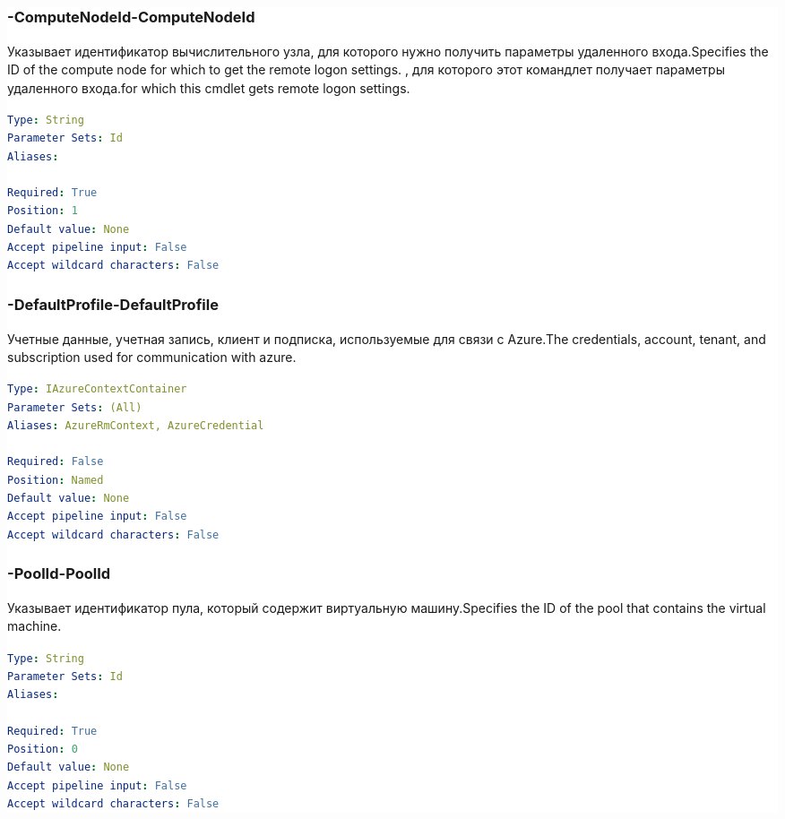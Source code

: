 ### <span data-ttu-id="dee18-126">-ComputeNodeId</span><span class="sxs-lookup"><span data-stu-id="dee18-126">-ComputeNodeId</span></span>
<span data-ttu-id="dee18-127">Указывает идентификатор вычислительного узла, для которого нужно получить параметры удаленного входа.</span><span class="sxs-lookup"><span data-stu-id="dee18-127">Specifies the ID of the compute node for which to get the remote logon settings.</span></span>
<span data-ttu-id="dee18-128">, для которого этот командлет получает параметры удаленного входа.</span><span class="sxs-lookup"><span data-stu-id="dee18-128">for which this cmdlet gets remote logon settings.</span></span>

```yaml
Type: String
Parameter Sets: Id
Aliases: 

Required: True
Position: 1
Default value: None
Accept pipeline input: False
Accept wildcard characters: False
```

### <span data-ttu-id="dee18-129">-DefaultProfile</span><span class="sxs-lookup"><span data-stu-id="dee18-129">-DefaultProfile</span></span>
<span data-ttu-id="dee18-130">Учетные данные, учетная запись, клиент и подписка, используемые для связи с Azure.</span><span class="sxs-lookup"><span data-stu-id="dee18-130">The credentials, account, tenant, and subscription used for communication with azure.</span></span>

```yaml
Type: IAzureContextContainer
Parameter Sets: (All)
Aliases: AzureRmContext, AzureCredential

Required: False
Position: Named
Default value: None
Accept pipeline input: False
Accept wildcard characters: False
```

### <span data-ttu-id="dee18-131">-PoolId</span><span class="sxs-lookup"><span data-stu-id="dee18-131">-PoolId</span></span>
<span data-ttu-id="dee18-132">Указывает идентификатор пула, который содержит виртуальную машину.</span><span class="sxs-lookup"><span data-stu-id="dee18-132">Specifies the ID of the pool that contains the virtual machine.</span></span>

```yaml
Type: String
Parameter Sets: Id
Aliases: 

Required: True
Position: 0
Default value: None
Accept pipeline input: False
Accept wildcard characters: False
```
